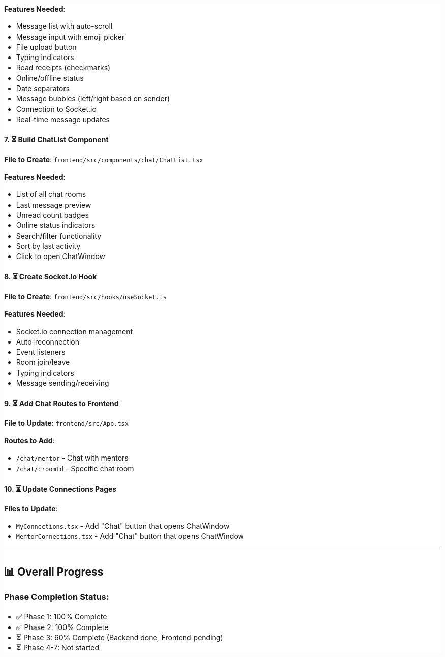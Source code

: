 **Features Needed**:
- Message list with auto-scroll
- Message input with emoji picker
- File upload button
- Typing indicators
- Read receipts (checkmarks)
- Online/offline status
- Date separators
- Message bubbles (left/right based on sender)
- Connection to Socket.io
- Real-time message updates

#### 7. ⏳ Build ChatList Component
**File to Create**: `frontend/src/components/chat/ChatList.tsx`

**Features Needed**:
- List of all chat rooms
- Last message preview
- Unread count badges
- Online status indicators
- Search/filter functionality
- Sort by last activity
- Click to open ChatWindow

#### 8. ⏳ Create Socket.io Hook
**File to Create**: `frontend/src/hooks/useSocket.ts`

**Features Needed**:
- Socket.io connection management
- Auto-reconnection
- Event listeners
- Room join/leave
- Typing indicators
- Message sending/receiving

#### 9. ⏳ Add Chat Routes to Frontend
**File to Update**: `frontend/src/App.tsx`

**Routes to Add**:
- `/chat/mentor` - Chat with mentors
- `/chat/:roomId` - Specific chat room

#### 10. ⏳ Update Connections Pages
**Files to Update**:
- `MyConnections.tsx` - Add "Chat" button that opens ChatWindow
- `MentorConnections.tsx` - Add "Chat" button that opens ChatWindow

---

## 📊 Overall Progress

### Phase Completion Status:
- ✅ Phase 1: 100% Complete
- ✅ Phase 2: 100% Complete
- ⏳ Phase 3: 60% Complete (Backend done, Frontend pending)
- ⏳ Phase 4-7: Not started
